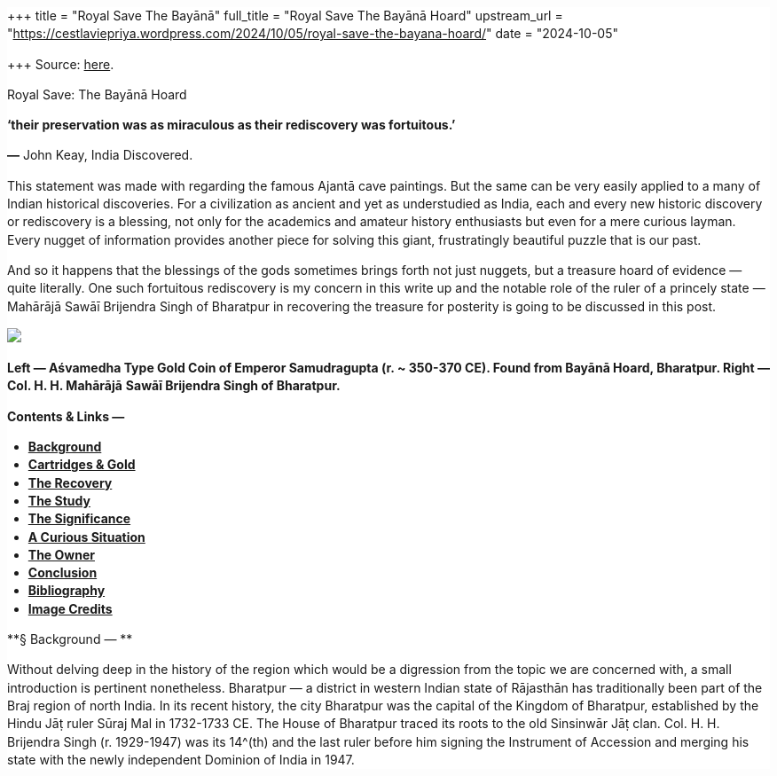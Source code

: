 +++
title = "Royal Save The Bayānā"
full_title = "Royal Save The Bayānā Hoard"
upstream_url = "https://cestlaviepriya.wordpress.com/2024/10/05/royal-save-the-bayana-hoard/"
date = "2024-10-05"

+++
Source: [here](https://cestlaviepriya.wordpress.com/2024/10/05/royal-save-the-bayana-hoard/).

Royal Save: The Bayānā Hoard

**‘their preservation was as miraculous as their rediscovery was fortuitous.’**

**—** John Keay, India Discovered.

This statement was made with regarding the famous Ajantā cave paintings. But the same can be very easily applied to a many of Indian historical discoveries. For a civilization as ancient and yet as understudied as India, each and every new historic discovery or rediscovery is a blessing, not only for the academics and amateur history enthusiasts but even for a mere curious layman. Every nugget of information provides another piece for solving this giant, frustratingly beautiful puzzle that is our past.

And so it happens that the blessings of the gods sometimes brings forth not just nuggets, but a treasure hoard of evidence — quite literally. One such fortuitous rediscovery is my concern in this write up and the notable role of the ruler of a princely state — Mahārājā Sawāī Brijendra Singh of Bharatpur in recovering the treasure for posterity is going to be discussed in this post.

<div class="wp-block-image">

![](https://cestlaviepriya.wordpress.com/wp-content/uploads/2024/10/image-3.png?w=1024)

</div>

**Left — Aśvamedha Type Gold Coin of Emperor Samudragupta (r. \~ 350-370 CE). Found from Bayānā Hoard, Bharatpur. Right — Col. H. H. Mahārājā** **Sawāī Brijendra Singh of Bharatpur.**

**Contents & Links —**

-   **[Background](#Background)**
-   **[Cartridges & Gold](#Cartridges-Gold)**
-   **[The Recovery](#Recovery)**
-   **[The Study](#Study)**
-   **[The Significance](#Significance)**
-   **[A Curious Situation](#Situation)**
-   **[The Owner](#Owner)**
-   [**Conclusion**](#Conclusion)
-   [**Bibliography**](#Bibliography)
-   **[Image Credits](#Image-Credits)**

**§ Background — **

Without delving deep in the history of the region which would be a digression from the topic we are concerned with, a small introduction is pertinent nonetheless. Bharatpur — a district in western Indian state of Rājasthān has traditionally been part of the Braj region of north India. In its recent history, the city Bharatpur was the capital of the Kingdom of Bharatpur, established by the Hindu Jāṭ ruler Sūraj Mal in 1732-1733 CE. The House of Bharatpur traced its roots to the old Sinsinwār Jāṭ clan. Col. H. H. Brijendra Singh (r. 1929-1947) was its 14^(th) and the last ruler before him signing the Instrument of Accession and merging his state with the newly independent Dominion of India in 1947. 
